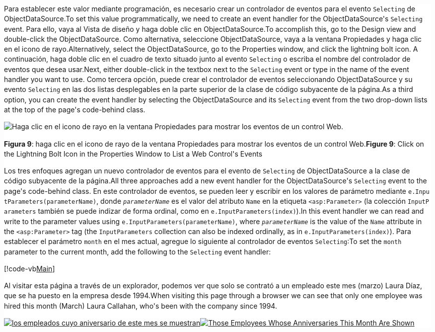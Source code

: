<span data-ttu-id="e410b-161">Para establecer este valor mediante programación, es necesario crear un controlador de eventos para el evento `Selecting` de ObjectDataSource.</span><span class="sxs-lookup"><span data-stu-id="e410b-161">To set this value programmatically, we need to create an event handler for the ObjectDataSource's `Selecting` event.</span></span> <span data-ttu-id="e410b-162">Para ello, vaya al Vista de diseño y haga doble clic en ObjectDataSource.</span><span class="sxs-lookup"><span data-stu-id="e410b-162">To accomplish this, go to the Design view and double-click the ObjectDataSource.</span></span> <span data-ttu-id="e410b-163">Como alternativa, seleccione ObjectDataSource, vaya a la ventana Propiedades y haga clic en el icono de rayo.</span><span class="sxs-lookup"><span data-stu-id="e410b-163">Alternatively, select the ObjectDataSource, go to the Properties window, and click the lightning bolt icon.</span></span> <span data-ttu-id="e410b-164">A continuación, haga doble clic en el cuadro de texto situado junto al evento `Selecting` o escriba el nombre del controlador de eventos que desea usar.</span><span class="sxs-lookup"><span data-stu-id="e410b-164">Next, either double-click in the textbox next to the `Selecting` event or type in the name of the event handler you want to use.</span></span> <span data-ttu-id="e410b-165">Como tercera opción, puede crear el controlador de eventos seleccionando ObjectDataSource y su evento `Selecting` en las dos listas desplegables en la parte superior de la clase de código subyacente de la página.</span><span class="sxs-lookup"><span data-stu-id="e410b-165">As a third option, you can create the event handler by selecting the ObjectDataSource and its `Selecting` event from the two drop-down lists at the top of the page's code-behind class.</span></span>

![Haga clic en el icono de rayo en la ventana Propiedades para mostrar los eventos de un control Web.](programmatically-setting-the-objectdatasource-s-parameter-values-vb/_static/image25.png)

<span data-ttu-id="e410b-167">**Figura 9**: haga clic en el icono de rayo de la ventana Propiedades para mostrar los eventos de un control Web.</span><span class="sxs-lookup"><span data-stu-id="e410b-167">**Figure 9**: Click on the Lightning Bolt Icon in the Properties Window to List a Web Control's Events</span></span>

<span data-ttu-id="e410b-168">Los tres enfoques agregan un nuevo controlador de eventos para el evento de `Selecting` de ObjectDataSource a la clase de código subyacente de la página.</span><span class="sxs-lookup"><span data-stu-id="e410b-168">All three approaches add a new event handler for the ObjectDataSource's `Selecting` event to the page's code-behind class.</span></span> <span data-ttu-id="e410b-169">En este controlador de eventos, se pueden leer y escribir en los valores de parámetro mediante `e.InputParameters(parameterName)`, donde *`parameterName`* es el valor del atributo `Name` en la etiqueta `<asp:Parameter>` (la colección `InputParameters` también se puede indizar de forma ordinal, como en `e.InputParameters(index)`).</span><span class="sxs-lookup"><span data-stu-id="e410b-169">In this event handler we can read and write to the parameter values using `e.InputParameters(parameterName)`, where *`parameterName`* is the value of the `Name` attribute in the `<asp:Parameter>` tag (the `InputParameters` collection can also be indexed ordinally, as in `e.InputParameters(index)`).</span></span> <span data-ttu-id="e410b-170">Para establecer el parámetro `month` en el mes actual, agregue lo siguiente al controlador de eventos `Selecting`:</span><span class="sxs-lookup"><span data-stu-id="e410b-170">To set the `month` parameter to the current month, add the following to the `Selecting` event handler:</span></span>

[!code-vb[Main](programmatically-setting-the-objectdatasource-s-parameter-values-vb/samples/sample3.vb)]

<span data-ttu-id="e410b-171">Al visitar esta página a través de un explorador, podemos ver que solo se contrató a un empleado este mes (marzo) Laura Díaz, que se ha puesto en la empresa desde 1994.</span><span class="sxs-lookup"><span data-stu-id="e410b-171">When visiting this page through a browser we can see that only one employee was hired this month (March) Laura Callahan, who's been with the company since 1994.</span></span>

<span data-ttu-id="e410b-172">[![los empleados cuyo aniversario de este mes se muestran](programmatically-setting-the-objectdatasource-s-parameter-values-vb/_static/image27.png)](programmatically-setting-the-objectdatasource-s-parameter-values-vb/_static/image26.png)</span><span class="sxs-lookup"><span data-stu-id="e410b-172">[![Those Employees Whose Anniversaries This Month Are Shown](programmatically-setting-the-objectdatasource-s-parameter-values-vb/_static/image27.png)](programmatically-setting-the-objectdatasource-s-parameter-values-vb/_static/image26.png)</span></span>
